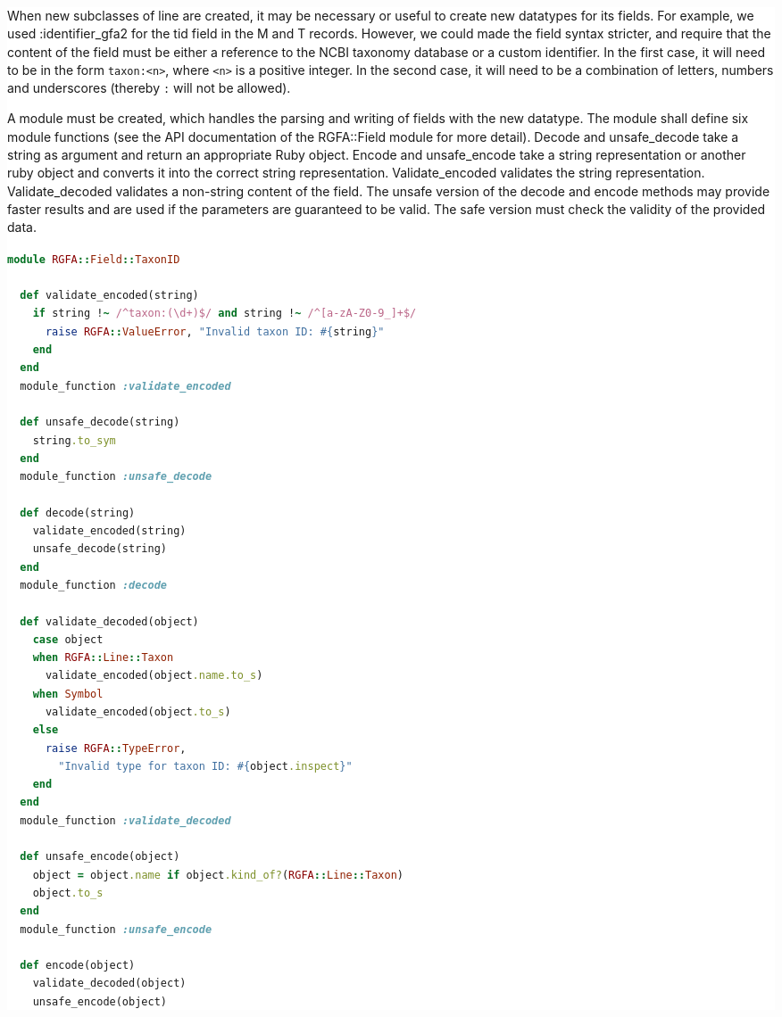 When new subclasses of line are created, it may be necessary or useful to
create new datatypes for its fields. For example, we used :identifier_gfa2 for
the tid field in the M and T records. However, we could made the field syntax
stricter, and require that the content of the field must be either a reference
to the NCBI taxonomy database or a custom identifier.  In the first case, it
will need to be in the form ```taxon:<n>```, where ```<n>``` is a positive
integer. In the second case, it will need to be a combination of letters,
numbers and underscores (thereby ```:``` will not be allowed).

A module must be created, which handles the parsing and writing of fields with
the new datatype.
The module shall define six module functions
(see the API documentation of the RGFA::Field module for more detail).
Decode and unsafe_decode take a string as
argument and return an appropriate Ruby object.  Encode and unsafe_encode take
a string representation or another ruby object and converts it into the correct
string representation.  Validate_encoded validates the string representation.
Validate_decoded validates a non-string content of the field.  The unsafe
version of the decode and encode methods may provide faster results and are
used if the parameters are guaranteed to be valid. The safe version must check
the validity of the provided data.

```ruby
module RGFA::Field::TaxonID

  def validate_encoded(string)
    if string !~ /^taxon:(\d+)$/ and string !~ /^[a-zA-Z0-9_]+$/
      raise RGFA::ValueError, "Invalid taxon ID: #{string}"
    end
  end
  module_function :validate_encoded

  def unsafe_decode(string)
    string.to_sym
  end
  module_function :unsafe_decode

  def decode(string)
    validate_encoded(string)
    unsafe_decode(string)
  end
  module_function :decode

  def validate_decoded(object)
    case object
    when RGFA::Line::Taxon
      validate_encoded(object.name.to_s)
    when Symbol
      validate_encoded(object.to_s)
    else
      raise RGFA::TypeError,
        "Invalid type for taxon ID: #{object.inspect}"
    end
  end
  module_function :validate_decoded

  def unsafe_encode(object)
    object = object.name if object.kind_of?(RGFA::Line::Taxon)
    object.to_s
  end
  module_function :unsafe_encode

  def encode(object)
    validate_decoded(object)
    unsafe_encode(object)
```